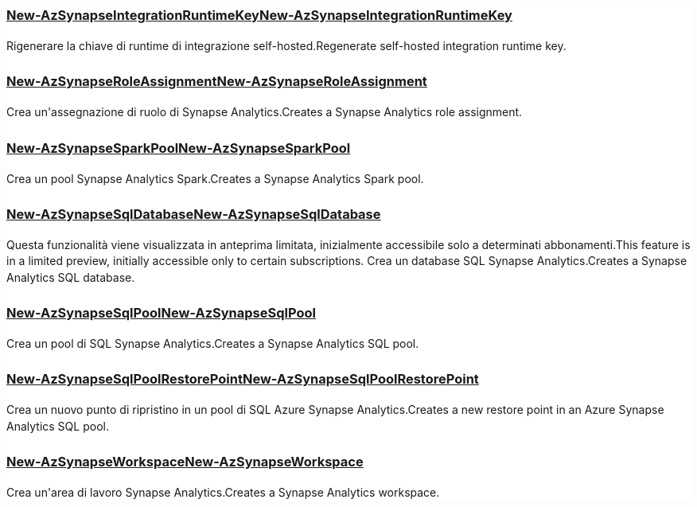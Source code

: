 ### [<span data-ttu-id="36300-202">New-AzSynapseIntegrationRuntimeKey</span><span class="sxs-lookup"><span data-stu-id="36300-202">New-AzSynapseIntegrationRuntimeKey</span></span>](New-AzSynapseIntegrationRuntimeKey.md)
<span data-ttu-id="36300-203">Rigenerare la chiave di runtime di integrazione self-hosted.</span><span class="sxs-lookup"><span data-stu-id="36300-203">Regenerate self-hosted integration runtime key.</span></span>

### [<span data-ttu-id="36300-204">New-AzSynapseRoleAssignment</span><span class="sxs-lookup"><span data-stu-id="36300-204">New-AzSynapseRoleAssignment</span></span>](New-AzSynapseRoleAssignment.md)
<span data-ttu-id="36300-205">Crea un'assegnazione di ruolo di Synapse Analytics.</span><span class="sxs-lookup"><span data-stu-id="36300-205">Creates a Synapse Analytics role assignment.</span></span>

### [<span data-ttu-id="36300-206">New-AzSynapseSparkPool</span><span class="sxs-lookup"><span data-stu-id="36300-206">New-AzSynapseSparkPool</span></span>](New-AzSynapseSparkPool.md)
<span data-ttu-id="36300-207">Crea un pool Synapse Analytics Spark.</span><span class="sxs-lookup"><span data-stu-id="36300-207">Creates a Synapse Analytics Spark pool.</span></span>

### [<span data-ttu-id="36300-208">New-AzSynapseSqlDatabase</span><span class="sxs-lookup"><span data-stu-id="36300-208">New-AzSynapseSqlDatabase</span></span>](New-AzSynapseSqlDatabase.md)
<span data-ttu-id="36300-209">Questa funzionalità viene visualizzata in anteprima limitata, inizialmente accessibile solo a determinati abbonamenti.</span><span class="sxs-lookup"><span data-stu-id="36300-209">This feature is in a limited preview, initially accessible only to certain subscriptions.</span></span> <span data-ttu-id="36300-210">Crea un database SQL Synapse Analytics.</span><span class="sxs-lookup"><span data-stu-id="36300-210">Creates a Synapse Analytics SQL database.</span></span>

### [<span data-ttu-id="36300-211">New-AzSynapseSqlPool</span><span class="sxs-lookup"><span data-stu-id="36300-211">New-AzSynapseSqlPool</span></span>](New-AzSynapseSqlPool.md)
<span data-ttu-id="36300-212">Crea un pool di SQL Synapse Analytics.</span><span class="sxs-lookup"><span data-stu-id="36300-212">Creates a Synapse Analytics SQL pool.</span></span>

### [<span data-ttu-id="36300-213">New-AzSynapseSqlPoolRestorePoint</span><span class="sxs-lookup"><span data-stu-id="36300-213">New-AzSynapseSqlPoolRestorePoint</span></span>](New-AzSynapseSqlPoolRestorePoint.md)
<span data-ttu-id="36300-214">Crea un nuovo punto di ripristino in un pool di SQL Azure Synapse Analytics.</span><span class="sxs-lookup"><span data-stu-id="36300-214">Creates a new restore point in an Azure Synapse Analytics SQL pool.</span></span>

### [<span data-ttu-id="36300-215">New-AzSynapseWorkspace</span><span class="sxs-lookup"><span data-stu-id="36300-215">New-AzSynapseWorkspace</span></span>](New-AzSynapseWorkspace.md)
<span data-ttu-id="36300-216">Crea un'area di lavoro Synapse Analytics.</span><span class="sxs-lookup"><span data-stu-id="36300-216">Creates a Synapse Analytics workspace.</span></span>
